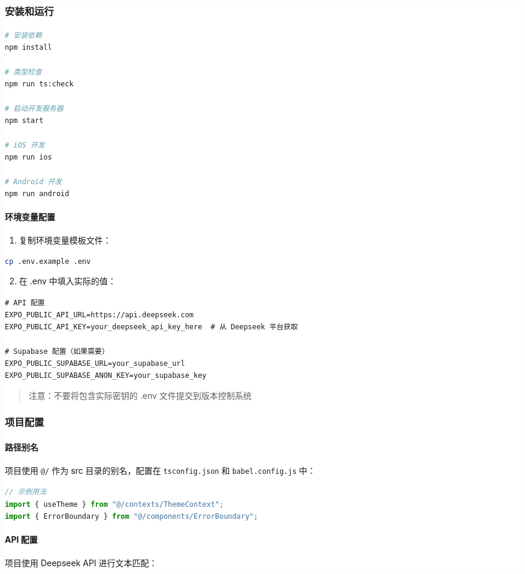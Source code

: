 ### 安装和运行

```bash
# 安装依赖
npm install

# 类型检查
npm run ts:check

# 启动开发服务器
npm start

# iOS 开发
npm run ios

# Android 开发
npm run android
```

#### 环境变量配置

1. 复制环境变量模板文件：

```bash
cp .env.example .env
```

2. 在 .env 中填入实际的值：

```env
# API 配置
EXPO_PUBLIC_API_URL=https://api.deepseek.com
EXPO_PUBLIC_API_KEY=your_deepseek_api_key_here  # 从 Deepseek 平台获取

# Supabase 配置（如果需要）
EXPO_PUBLIC_SUPABASE_URL=your_supabase_url
EXPO_PUBLIC_SUPABASE_ANON_KEY=your_supabase_key
```

> 注意：不要将包含实际密钥的 .env 文件提交到版本控制系统

### 项目配置

#### 路径别名

项目使用 `@/` 作为 src 目录的别名，配置在 `tsconfig.json` 和 `babel.config.js` 中：

```typescript
// 示例用法
import { useTheme } from "@/contexts/ThemeContext";
import { ErrorBoundary } from "@/components/ErrorBoundary";
```

#### API 配置

项目使用 Deepseek API 进行文本匹配：
